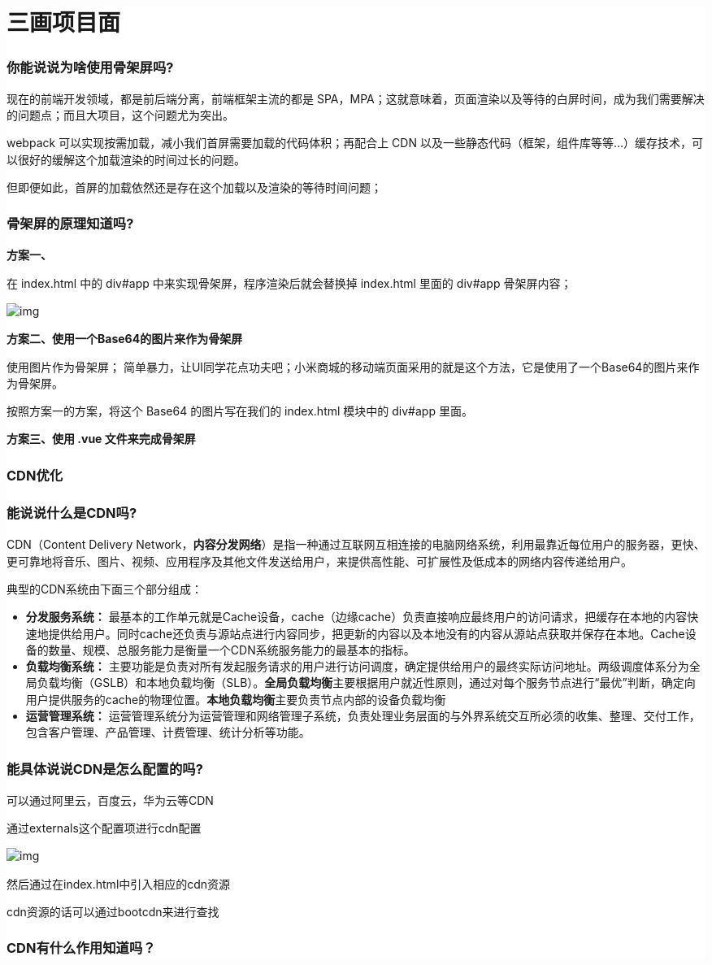 # 三画项目面

### 你能说说为啥使用骨架屏吗?

现在的前端开发领域，都是前后端分离，前端框架主流的都是 SPA，MPA；这就意味着，页面渲染以及等待的白屏时间，成为我们需要解决的问题点；而且大项目，这个问题尤为突出。

webpack 可以实现按需加载，减小我们首屏需要加载的代码体积；再配合上 CDN 以及一些静态代码（框架，组件库等等…）缓存技术，可以很好的缓解这个加载渲染的时间过长的问题。

但即便如此，首屏的加载依然还是存在这个加载以及渲染的等待时间问题；

### 骨架屏的原理知道吗?

**方案一、**

在 index.html 中的 div#app 中来实现骨架屏，程序渲染后就会替换掉 index.html 里面的 div#app 骨架屏内容；

![img](https://s2.loli.net/2022/07/08/tJVIubK6nYa8Ce1.png)

**方案二、使用一个Base64的图片来作为骨架屏**

使用图片作为骨架屏； 简单暴力，让UI同学花点功夫吧；小米商城的移动端页面采用的就是这个方法，它是使用了一个Base64的图片来作为骨架屏。

按照方案一的方案，将这个 Base64 的图片写在我们的 index.html 模块中的 div#app 里面。

**方案三、使用 .vue 文件来完成骨架屏**

### CDN优化

### 能说说什么是CDN吗?

CDN（Content Delivery Network，**内容分发网络**）是指一种通过互联网互相连接的电脑网络系统，利用最靠近每位用户的服务器，更快、更可靠地将音乐、图片、视频、应用程序及其他文件发送给用户，来提供高性能、可扩展性及低成本的网络内容传递给用户。

典型的CDN系统由下面三个部分组成：

- **分发服务系统：** 最基本的工作单元就是Cache设备，cache（边缘cache）负责直接响应最终用户的访问请求，把缓存在本地的内容快速地提供给用户。同时cache还负责与源站点进行内容同步，把更新的内容以及本地没有的内容从源站点获取并保存在本地。Cache设备的数量、规模、总服务能力是衡量一个CDN系统服务能力的最基本的指标。
- **负载均衡系统：** 主要功能是负责对所有发起服务请求的用户进行访问调度，确定提供给用户的最终实际访问地址。两级调度体系分为全局负载均衡（GSLB）和本地负载均衡（SLB）。**全局负载均衡**主要根据用户就近性原则，通过对每个服务节点进行“最优”判断，确定向用户提供服务的cache的物理位置。**本地负载均衡**主要负责节点内部的设备负载均衡
- **运营管理系统：** 运营管理系统分为运营管理和网络管理子系统，负责处理业务层面的与外界系统交互所必须的收集、整理、交付工作，包含客户管理、产品管理、计费管理、统计分析等功能。

### 能具体说说CDN是怎么配置的吗?

可以通过阿里云，百度云，华为云等CDN

通过externals这个配置项进行cdn配置

![img](https://s2.loli.net/2022/07/08/fAlt1cqzePvxnDZ.png)

然后通过在index.html中引入相应的cdn资源

cdn资源的话可以通过bootcdn来进行查找

### CDN有什么作用知道吗？
